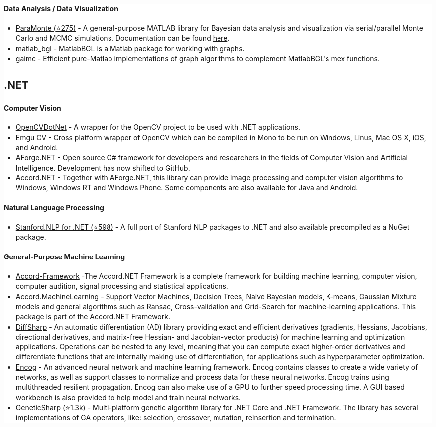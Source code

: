 <a name="matlab-data-analysis--data-visualization"></a>

#### Data Analysis / Data Visualization

*   [ParaMonte (⭐275)](https://github.com/cdslaborg/paramonte) - A general-purpose MATLAB library for Bayesian data analysis and visualization via serial/parallel Monte Carlo and MCMC simulations. Documentation can be found [here](https://www.cdslab.org/paramonte/).
*   [matlab\_bgl](https://www.cs.purdue.edu/homes/dgleich/packages/matlab_bgl/) - MatlabBGL is a Matlab package for working with graphs.
*   [gaimc](https://www.mathworks.com/matlabcentral/fileexchange/24134-gaimc---graph-algorithms-in-matlab-code) - Efficient pure-Matlab implementations of graph algorithms to complement MatlabBGL's mex functions.

<a name="net"></a>

## .NET

<a name="net-computer-vision"></a>

#### Computer Vision

*   [OpenCVDotNet](https://code.google.com/archive/p/opencvdotnet) - A wrapper for the OpenCV project to be used with .NET applications.
*   [Emgu CV](http://www.emgu.com/wiki/index.php/Main_Page) - Cross platform wrapper of OpenCV which can be compiled in Mono to be run on Windows, Linus, Mac OS X, iOS, and Android.
*   [AForge.NET](http://www.aforgenet.com/framework/) - Open source C# framework for developers and researchers in the fields of Computer Vision and Artificial Intelligence. Development has now shifted to GitHub.
*   [Accord.NET](http://accord-framework.net) - Together with AForge.NET, this library can provide image processing and computer vision algorithms to Windows, Windows RT and Windows Phone. Some components are also available for Java and Android.

<a name="net-natural-language-processing"></a>

#### Natural Language Processing

*   [Stanford.NLP for .NET (⭐598)](https://github.com/sergey-tihon/Stanford.NLP.NET/) - A full port of Stanford NLP packages to .NET and also available precompiled as a NuGet package.

<a name="net-general-purpose-machine-learning"></a>

#### General-Purpose Machine Learning

*   [Accord-Framework](http://accord-framework.net/) -The Accord.NET Framework is a complete framework for building machine learning, computer vision, computer audition, signal processing and statistical applications.
*   [Accord.MachineLearning](https://www.nuget.org/packages/Accord.MachineLearning/) - Support Vector Machines, Decision Trees, Naive Bayesian models, K-means, Gaussian Mixture models and general algorithms such as Ransac, Cross-validation and Grid-Search for machine-learning applications. This package is part of the Accord.NET Framework.
*   [DiffSharp](https://diffsharp.github.io/DiffSharp/) - An automatic differentiation (AD) library providing exact and efficient derivatives (gradients, Hessians, Jacobians, directional derivatives, and matrix-free Hessian- and Jacobian-vector products) for machine learning and optimization applications. Operations can be nested to any level, meaning that you can compute exact higher-order derivatives and differentiate functions that are internally making use of differentiation, for applications such as hyperparameter optimization.
*   [Encog](https://www.nuget.org/packages/encog-dotnet-core/) - An advanced neural network and machine learning framework. Encog contains classes to create a wide variety of networks, as well as support classes to normalize and process data for these neural networks. Encog trains using multithreaded resilient propagation. Encog can also make use of a GPU to further speed processing time. A GUI based workbench is also provided to help model and train neural networks.
*   [GeneticSharp (⭐1.3k)](https://github.com/giacomelli/GeneticSharp) - Multi-platform genetic algorithm library for .NET Core and .NET Framework. The library has several implementations of GA operators, like: selection, crossover, mutation, reinsertion and termination.